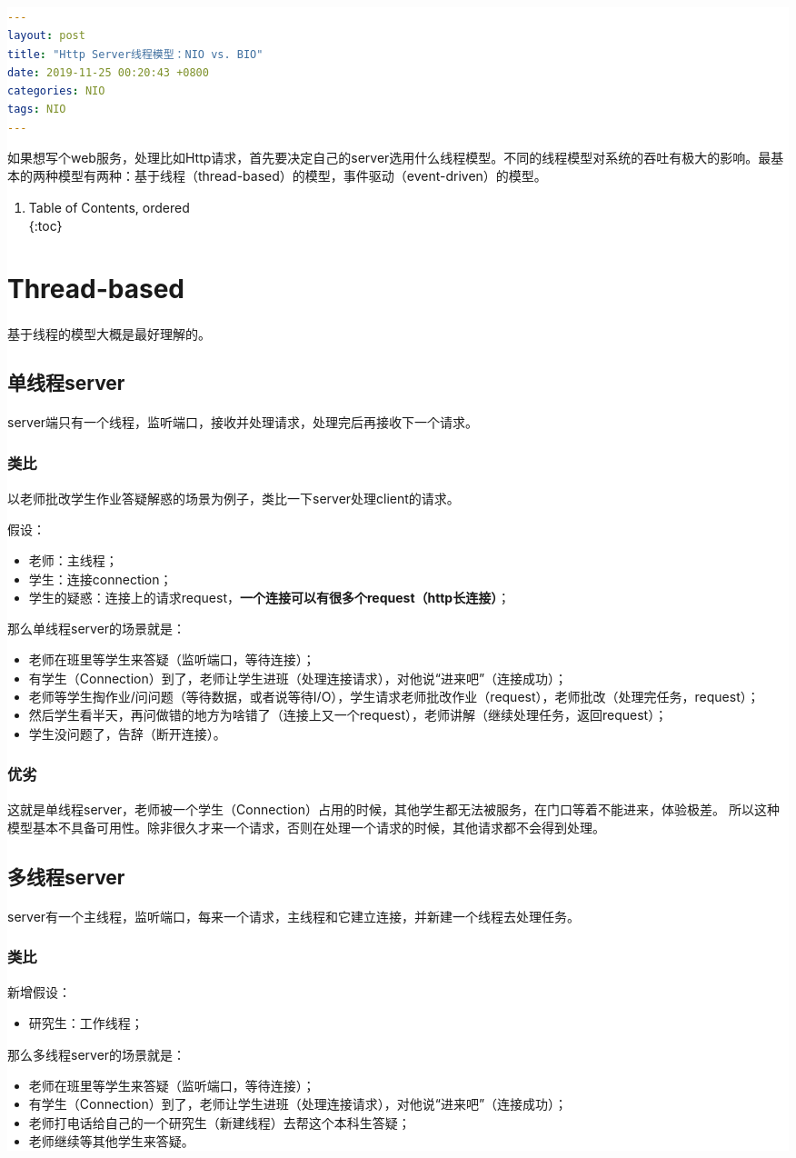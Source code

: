```yaml
---
layout: post
title: "Http Server线程模型：NIO vs. BIO"
date: 2019-11-25 00:20:43 +0800
categories: NIO
tags: NIO
---
```


如果想写个web服务，处理比如Http请求，首先要决定自己的server选用什么线程模型。不同的线程模型对系统的吞吐有极大的影响。最基本的两种模型有两种：基于线程（thread-based）的模型，事件驱动（event-driven）的模型。

1. Table of Contents, ordered                    
{:toc}

# Thread-based
基于线程的模型大概是最好理解的。
## 单线程server
server端只有一个线程，监听端口，接收并处理请求，处理完后再接收下一个请求。

### 类比
以老师批改学生作业答疑解惑的场景为例子，类比一下server处理client的请求。

假设：
- 老师：主线程；
- 学生：连接connection；
- 学生的疑惑：连接上的请求request，**一个连接可以有很多个request（http长连接）**；

那么单线程server的场景就是：
- 老师在班里等学生来答疑（监听端口，等待连接）；
- 有学生（Connection）到了，老师让学生进班（处理连接请求），对他说“进来吧”（连接成功）；
- 老师等学生掏作业/问问题（等待数据，或者说等待I/O），学生请求老师批改作业（request），老师批改（处理完任务，request）；
- 然后学生看半天，再问做错的地方为啥错了（连接上又一个request），老师讲解（继续处理任务，返回request）；
- 学生没问题了，告辞（断开连接）。

### 优劣
这就是单线程server，老师被一个学生（Connection）占用的时候，其他学生都无法被服务，在门口等着不能进来，体验极差。
所以这种模型基本不具备可用性。除非很久才来一个请求，否则在处理一个请求的时候，其他请求都不会得到处理。

## 多线程server
server有一个主线程，监听端口，每来一个请求，主线程和它建立连接，并新建一个线程去处理任务。

### 类比
新增假设：
- 研究生：工作线程；

那么多线程server的场景就是：
- 老师在班里等学生来答疑（监听端口，等待连接）；
- 有学生（Connection）到了，老师让学生进班（处理连接请求），对他说“进来吧”（连接成功）；
- 老师打电话给自己的一个研究生（新建线程）去帮这个本科生答疑；
- 老师继续等其他学生来答疑。
